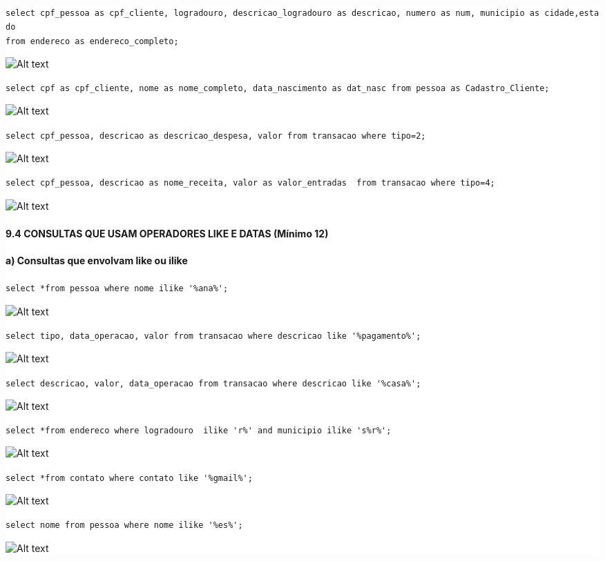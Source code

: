     
    select cpf_pessoa as cpf_cliente, logradouro, descricao_logradouro as descricao, numero as num, municipio as cidade,estado 
    from endereco as endereco_completo;
    

   ![Alt text]( https://github.com/RafaelXavierBraga/Organize_Trab_BD1_2020/blob/master/images/9.3/9.3-c-1.PNG)    
    
    select cpf as cpf_cliente, nome as nome_completo, data_nascimento as dat_nasc from pessoa as Cadastro_Cliente;
    

   ![Alt text]( https://github.com/RafaelXavierBraga/Organize_Trab_BD1_2020/blob/master/images/9.3/9.3-c-2.PNG)    
    
    select cpf_pessoa, descricao as descricao_despesa, valor from transacao where tipo=2;
    

   ![Alt text]( https://github.com/RafaelXavierBraga/Organize_Trab_BD1_2020/blob/master/images/9.3/9.3-c-3.PNG)    
    
    select cpf_pessoa, descricao as nome_receita, valor as valor_entradas  from transacao where tipo=4;
    

   ![Alt text]( https://github.com/RafaelXavierBraga/Organize_Trab_BD1_2020/blob/master/images/9.3/9.3-c-4.PNG)    
    
    

#### 9.4	CONSULTAS QUE USAM OPERADORES LIKE E DATAS (Mínimo 12) <br>

#### a) Consultas que envolvam like ou ilike
    
    select *from pessoa where nome ilike '%ana%';
    

   ![Alt text]( https://github.com/RafaelXavierBraga/Organize_Trab_BD1_2020/blob/master/images/9.4/9.4-a-1.PNG)    
    
    select tipo, data_operacao, valor from transacao where descricao like '%pagamento%';
    

   ![Alt text]( https://github.com/RafaelXavierBraga/Organize_Trab_BD1_2020/blob/master/images/9.4/9.4-a-2.PNG)    
    
    select descricao, valor, data_operacao from transacao where descricao like '%casa%';
    

   ![Alt text]( https://github.com/RafaelXavierBraga/Organize_Trab_BD1_2020/blob/master/images/9.4/9.4-a-3.PNG)    
    
    select *from endereco where logradouro  ilike 'r%' and municipio ilike 's%r%';
    

   ![Alt text]( https://github.com/RafaelXavierBraga/Organize_Trab_BD1_2020/blob/master/images/9.4/9.4-a-4.PNG)    
    
    select *from contato where contato like '%gmail%';
    

   ![Alt text]( https://github.com/RafaelXavierBraga/Organize_Trab_BD1_2020/blob/master/images/9.4/9.4-a-5.PNG)    
    
    select nome from pessoa where nome ilike '%es%';    
    

   ![Alt text]( https://github.com/RafaelXavierBraga/Organize_Trab_BD1_2020/blob/master/images/9.4/9.4-a-6.PNG)    
    